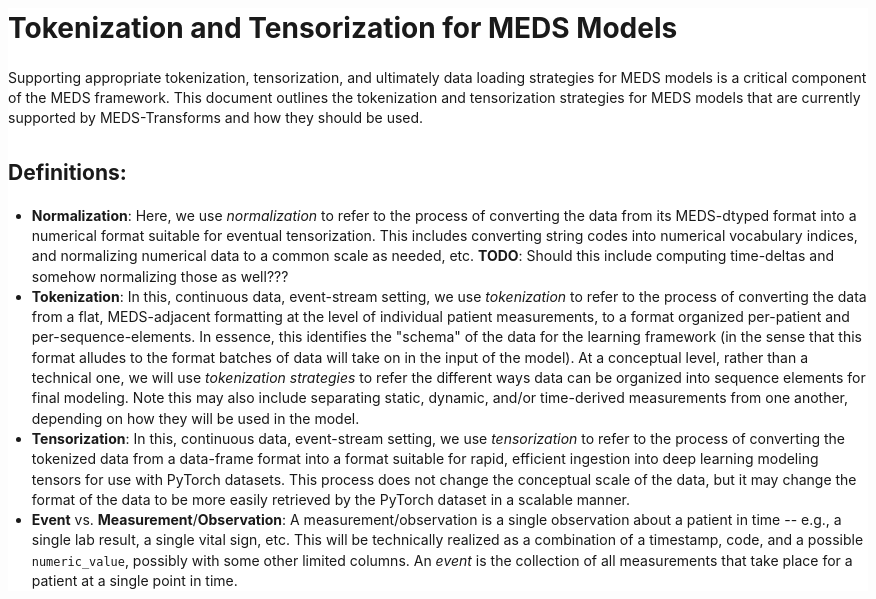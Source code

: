 # Tokenization and Tensorization for MEDS Models

Supporting appropriate tokenization, tensorization, and ultimately data loading strategies for MEDS models is
a critical component of the MEDS framework. This document outlines the tokenization and tensorization
strategies for MEDS models that are currently supported by MEDS-Transforms and how they should be used.

## Definitions:

- **Normalization**: Here, we use _normalization_ to refer to the process of converting the data from its
  MEDS-dtyped format into a numerical format suitable for eventual tensorization. This includes converting
  string codes into numerical vocabulary indices, and normalizing numerical data to a common scale as needed,
  etc.
  **TODO**: Should this include computing time-deltas and somehow normalizing those as well???
- **Tokenization**: In this, continuous data, event-stream setting, we use _tokenization_ to refer to the
  process of converting the data from a flat, MEDS-adjacent formatting at the level of individual patient
  measurements, to a format organized per-patient and per-sequence-elements. In essence, this identifies the
  "schema" of the data for the learning framework (in the sense that this format alludes to the format batches
  of data will take on in the input of the model). At a conceptual level, rather than a technical one, we will
  use _tokenization strategies_ to refer the different ways data can be organized into sequence elements for
  final modeling. Note this may also include separating static, dynamic, and/or time-derived measurements from
  one another, depending on how they will be used in the model.
- **Tensorization**: In this, continuous data, event-stream setting, we use _tensorization_ to refer to the
  process of converting the tokenized data from a data-frame format into a format suitable for rapid,
  efficient ingestion into deep learning modeling tensors for use with PyTorch datasets. This process does not
  change the conceptual scale of the data, but it may change the format of the data to be more easily
  retrieved by the PyTorch dataset in a scalable manner.
- **Event** vs. **Measurement**/**Observation**: A measurement/observation is a single observation about a
  patient in time -- e.g., a single lab result, a single vital sign, etc. This will be technically realized as
  a combination of a timestamp, code, and a possible `numeric_value`, possibly with some other limited
  columns. An _event_ is the collection of all measurements that take place for a patient at a single point in
  time.

